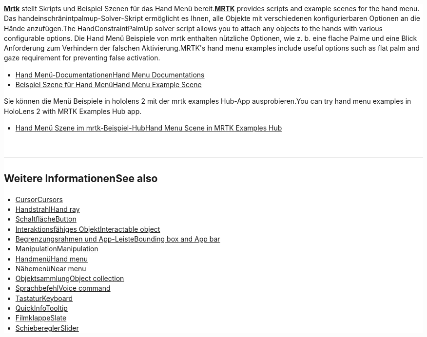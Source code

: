 <span data-ttu-id="d5d1e-191">**[Mrtk](https://github.com/Microsoft/MixedRealityToolkit-Unity)** stellt Skripts und Beispiel Szenen für das Hand Menü bereit.</span><span class="sxs-lookup"><span data-stu-id="d5d1e-191">**[MRTK](https://github.com/Microsoft/MixedRealityToolkit-Unity)** provides scripts and example scenes for the hand menu.</span></span> <span data-ttu-id="d5d1e-192">Das handeinschränintpalmup-Solver-Skript ermöglicht es Ihnen, alle Objekte mit verschiedenen konfigurierbaren Optionen an die Hände anzufügen.</span><span class="sxs-lookup"><span data-stu-id="d5d1e-192">The HandConstraintPalmUp solver script allows you to attach any objects to the hands with various configurable options.</span></span> <span data-ttu-id="d5d1e-193">Die Hand Menü Beispiele von mrtk enthalten nützliche Optionen, wie z. b. eine flache Palme und eine Blick Anforderung zum Verhindern der falschen Aktivierung.</span><span class="sxs-lookup"><span data-stu-id="d5d1e-193">MRTK's hand menu examples include useful options such as flat palm and gaze requirement for preventing false activation.</span></span>

* [<span data-ttu-id="d5d1e-194">Hand Menü-Documentationen</span><span class="sxs-lookup"><span data-stu-id="d5d1e-194">Hand Menu Documentations</span></span>](https://docs.microsoft.com/windows/mixed-reality/mrtk-unity/features/ux-building-blocks/hand-menu)
* [<span data-ttu-id="d5d1e-195">Beispiel Szene für Hand Menü</span><span class="sxs-lookup"><span data-stu-id="d5d1e-195">Hand Menu Example Scene</span></span>](https://github.com/microsoft/MixedRealityToolkit-Unity/blob/main/Assets/MRTK/Examples/Demos/HandTracking/Scenes/HandMenuExamples.unity)

<span data-ttu-id="d5d1e-196">Sie können die Menü Beispiele in hololens 2 mit der mrtk examples Hub-App ausprobieren.</span><span class="sxs-lookup"><span data-stu-id="d5d1e-196">You can try hand menu examples in HoloLens 2 with MRTK Examples Hub app.</span></span>

* [<span data-ttu-id="d5d1e-197">Hand Menü Szene im mrtk-Beispiel-Hub</span><span class="sxs-lookup"><span data-stu-id="d5d1e-197">Hand Menu Scene in MRTK Examples Hub</span></span>](https://www.microsoft.com/p/mrtk-examples-hub/9mv8c39l2sj4?activetab=pivot:overviewtab)

<br>

---

## <a name="see-also"></a><span data-ttu-id="d5d1e-198">Weitere Informationen</span><span class="sxs-lookup"><span data-stu-id="d5d1e-198">See also</span></span>

* [<span data-ttu-id="d5d1e-199">Cursor</span><span class="sxs-lookup"><span data-stu-id="d5d1e-199">Cursors</span></span>](cursors.md)
* [<span data-ttu-id="d5d1e-200">Handstrahl</span><span class="sxs-lookup"><span data-stu-id="d5d1e-200">Hand ray</span></span>](point-and-commit.md)
* [<span data-ttu-id="d5d1e-201">Schaltfläche</span><span class="sxs-lookup"><span data-stu-id="d5d1e-201">Button</span></span>](button.md)
* [<span data-ttu-id="d5d1e-202">Interaktionsfähiges Objekt</span><span class="sxs-lookup"><span data-stu-id="d5d1e-202">Interactable object</span></span>](interactable-object.md)
* [<span data-ttu-id="d5d1e-203">Begrenzungsrahmen und App-Leiste</span><span class="sxs-lookup"><span data-stu-id="d5d1e-203">Bounding box and App bar</span></span>](app-bar-and-bounding-box.md)
* [<span data-ttu-id="d5d1e-204">Manipulation</span><span class="sxs-lookup"><span data-stu-id="d5d1e-204">Manipulation</span></span>](direct-manipulation.md)
* [<span data-ttu-id="d5d1e-205">Handmenü</span><span class="sxs-lookup"><span data-stu-id="d5d1e-205">Hand menu</span></span>](hand-menu.md)
* [<span data-ttu-id="d5d1e-206">Nähemenü</span><span class="sxs-lookup"><span data-stu-id="d5d1e-206">Near menu</span></span>](near-menu.md)
* [<span data-ttu-id="d5d1e-207">Objektsammlung</span><span class="sxs-lookup"><span data-stu-id="d5d1e-207">Object collection</span></span>](object-collection.md)
* [<span data-ttu-id="d5d1e-208">Sprachbefehl</span><span class="sxs-lookup"><span data-stu-id="d5d1e-208">Voice command</span></span>](voice-input.md)
* [<span data-ttu-id="d5d1e-209">Tastatur</span><span class="sxs-lookup"><span data-stu-id="d5d1e-209">Keyboard</span></span>](keyboard.md)
* [<span data-ttu-id="d5d1e-210">QuickInfo</span><span class="sxs-lookup"><span data-stu-id="d5d1e-210">Tooltip</span></span>](tooltip.md)
* [<span data-ttu-id="d5d1e-211">Filmklappe</span><span class="sxs-lookup"><span data-stu-id="d5d1e-211">Slate</span></span>](slate.md)
* [<span data-ttu-id="d5d1e-212">Schieberegler</span><span class="sxs-lookup"><span data-stu-id="d5d1e-212">Slider</span></span>](slider.md)
